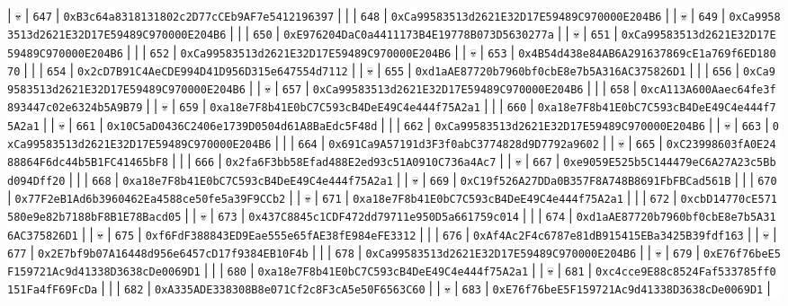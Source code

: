 | 💀 | `647` | `0xB3c64a8318131802c2D77cCEb9AF7e5412196397` |
|  | `648` | `0xCa99583513d2621E32D17E59489C970000E204B6` |
| 💀 | `649` | `0xCa99583513d2621E32D17E59489C970000E204B6` |
|  | `650` | `0xE976204DaC0a4411173B4E19778B073D5630277a` |
| 💀 | `651` | `0xCa99583513d2621E32D17E59489C970000E204B6` |
|  | `652` | `0xCa99583513d2621E32D17E59489C970000E204B6` |
| 💀 | `653` | `0x4B54d438e84AB6A291637869cE1a769f6ED18070` |
|  | `654` | `0x2cD7B91C4AeCDE994D41D956D315e647554d7112` |
| 💀 | `655` | `0xd1aAE87720b7960bf0cbE8e7b5A316AC375826D1` |
|  | `656` | `0xCa99583513d2621E32D17E59489C970000E204B6` |
| 💀 | `657` | `0xCa99583513d2621E32D17E59489C970000E204B6` |
|  | `658` | `0xcA113A600Aaec64fe3f893447c02e6324b5A9B79` |
| 💀 | `659` | `0xa18e7F8b41E0bC7C593cB4DeE49C4e444f75A2a1` |
|  | `660` | `0xa18e7F8b41E0bC7C593cB4DeE49C4e444f75A2a1` |
| 💀 | `661` | `0x10C5aD0436C2406e1739D0504d61A8BaEdc5F48d` |
|  | `662` | `0xCa99583513d2621E32D17E59489C970000E204B6` |
| 💀 | `663` | `0xCa99583513d2621E32D17E59489C970000E204B6` |
|  | `664` | `0x691Ca9A57191d3F3f0abC3774828d9D7792a9602` |
| 💀 | `665` | `0xC23998603fA0E2488864F6dc44b5B1FC41465bF8` |
|  | `666` | `0x2fa6F3bb58Efad488E2ed93c51A0910C736a4Ac7` |
| 💀 | `667` | `0xe9059E525b5C144479eC6A27A23c5Bbd094Dff20` |
|  | `668` | `0xa18e7F8b41E0bC7C593cB4DeE49C4e444f75A2a1` |
| 💀 | `669` | `0xC19f526A27DDa0B357F8A748B8691FbFBCad561B` |
|  | `670` | `0x77F2eB1Ad6b3960462Ea4588ce50fe5a39F9CCb2` |
| 💀 | `671` | `0xa18e7F8b41E0bC7C593cB4DeE49C4e444f75A2a1` |
|  | `672` | `0xcbD14770cE571580e9e82b7188bF8B1E78Bacd05` |
| 💀 | `673` | `0x437C8845c1CDF472dd79711e950D5a661759c014` |
|  | `674` | `0xd1aAE87720b7960bf0cbE8e7b5A316AC375826D1` |
| 💀 | `675` | `0xf6FdF388843ED9Eae555e65fAE38fE984eFE3312` |
|  | `676` | `0xAf4Ac2F4c6787e81dB915415EBa3425B39fdf163` |
| 💀 | `677` | `0x2E7bf9b07A16448d956e6457cD17f9384EB10F4b` |
|  | `678` | `0xCa99583513d2621E32D17E59489C970000E204B6` |
| 💀 | `679` | `0xE76f76beE5F159721Ac9d41338D3638cDe0069D1` |
|  | `680` | `0xa18e7F8b41E0bC7C593cB4DeE49C4e444f75A2a1` |
| 💀 | `681` | `0xc4cce9E88c8524Faf533785ff0151Fa4fF69FcDa` |
|  | `682` | `0xA335ADE338308B8e071Cf2c8F3cA5e50F6563C60` |
| 💀 | `683` | `0xE76f76beE5F159721Ac9d41338D3638cDe0069D1` |